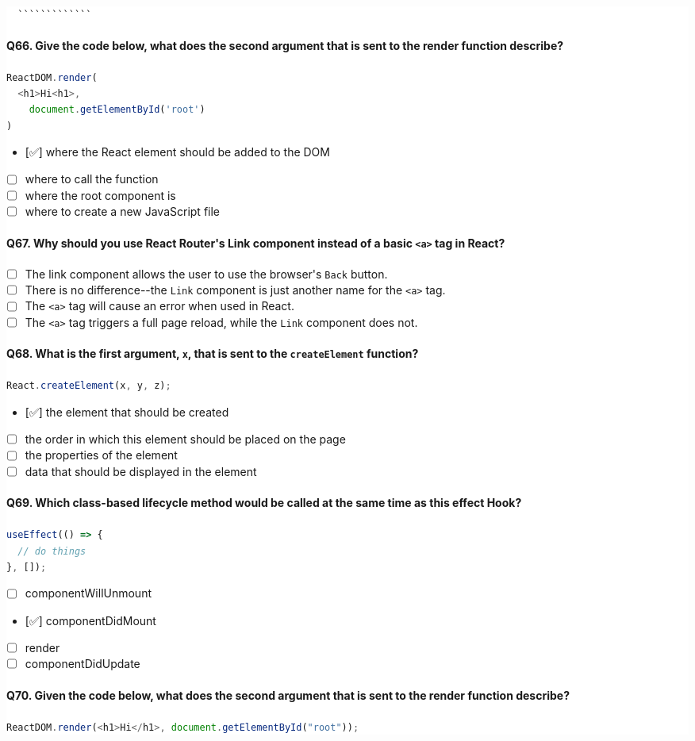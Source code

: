       `````````````

#### Q66. Give the code below, what does the second argument that is sent to the render function describe?

```javascript
ReactDOM.render(
  <h1>Hi<h1>,
    document.getElementById('root')
)
```

- [✅] where the React element should be added to the DOM
- [ ] where to call the function
- [ ] where the root component is
- [ ] where to create a new JavaScript file

#### Q67. Why should you use React Router's Link component instead of a basic `<a>` tag in React?

- [ ] The link component allows the user to use the browser's `Back` button.
- [ ] There is no difference--the `Link` component is just another name for the `<a>` tag.
- [ ] The `<a>` tag will cause an error when used in React.
- [ ] The `<a>` tag triggers a full page reload, while the `Link` component does not.

#### Q68. What is the first argument, `x`, that is sent to the `createElement` function?

```javascript
React.createElement(x, y, z);
```

- [✅] the element that should be created
- [ ] the order in which this element should be placed on the page
- [ ] the properties of the element
- [ ] data that should be displayed in the element

#### Q69. Which class-based lifecycle method would be called at the same time as this effect Hook?

```javascript
useEffect(() => {
  // do things
}, []);
```

- [ ] componentWillUnmount
- [✅] componentDidMount
- [ ] render
- [ ] componentDidUpdate

#### Q70. Given the code below, what does the second argument that is sent to the render function describe?

```javascript
ReactDOM.render(<h1>Hi</h1>, document.getElementById("root"));
```

